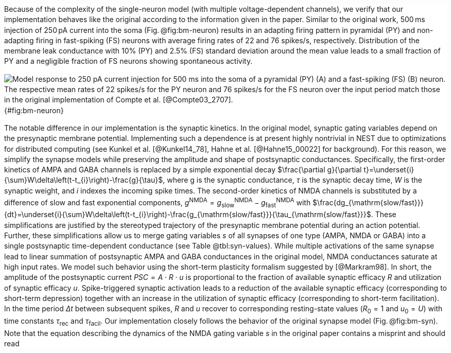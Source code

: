 Because of the complexity of the single-neuron model (with multiple voltage-dependent channels), we verify that our 
implementation behaves like the original according to the information given in the paper. Similar to the original work, $500\,\mathrm{ms}$
injection of $250\,\mathrm{pA}$ current into the soma (Fig.$\,$@fig:bm-neuron) results in an adapting firing pattern in pyramidal (PY) 
and non-adapting firing in fast-spiking (FS) neurons with average firing rates of $22$ and $76$ spikes/s, respectively. 
Distribution of the membrane leak conductance with 10\% (PY) and 2.5\% (FS) standard deviation around the mean value leads 
to a small fraction of PY and a negligible fraction of FS neurons showing spontaneous activity.


![**Model response to 250 pA current injection for 500 ms into the soma of a pyramidal (PY) (A) and a fast-spiking (FS) (B) neuron.** 
The respective mean rates of 22 spikes/s for the PY neuron and 76 spikes/s for the FS neuron over the input period match those 
in the original implementation of Compte et al. [@Compte03_2707].](../code/fig1.png){#fig:bm-neuron}


The notable difference in our implementation is the synaptic kinetics. In the original model, synaptic gating variables 
depend on the presynaptic membrane potential. Implementing such a dependence is at present highly nontrivial in NEST due 
to optimizations for distributed computing (see Kunkel et al. [@Kunkel14_78], Hahne et al. [@Hahne15_00022] for background). 
For this reason, we simplify the synapse models while preserving the amplitude and shape of postsynaptic conductances. 
Specifically, the first-order kinetics of AMPA and GABA channels is replaced by a simple exponential decay 
$\frac{\partial g}{\partial t}=\underset{i}{\sum}W\delta\left(t-t_{i}\right)-\frac{g}{\tau}$, where g is the synaptic conductance, 
$\tau$ is the synaptic decay time, $W$ is the synaptic weight, and $i$ indexes the incoming spike times. The second-order kinetics 
of NMDA channels is substituted by a difference of slow and fast exponential components, 
$g^{\mathrm{NMDA}}=g_{\mathrm{slow}}^{\mathrm{NMDA}}-g_{\mathrm{fast}}^{\mathrm{NMDA}}$ with 
$\frac{dg_{\mathrm{slow/fast}}}{dt}=\underset{i}{\sum}W\delta\left(t-t_{i}\right)-\frac{g_{\mathrm{slow/fast}}}{\tau_{\mathrm{slow/fast}}}$. 
These simplifications are justified by the stereotyped trajectory of the presynaptic membrane potential during an action potential. 
Further, these simplifications allow us to merge gating variables $s$ of all synapses of one type (AMPA, NMDA or GABA) into a single 
postsynaptic time-dependent conductance (see Table @tbl:syn-values). While multiple activations of the 
same synapse lead to linear summation of postsynaptic AMPA and GABA conductances in the original model, NMDA conductances saturate at high 
input rates. We model such behavior using the short-term plasticity formalism suggested by [@Markram98]. In short, the amplitude 
of the postsynaptic current $PSC=A\cdot R\cdot u$ is proportional to the fraction of available synaptic efficacy $R$ and 
utilization of synaptic efficacy $u$. Spike-triggered synaptic activation leads to a reduction of the available synaptic efficacy 
(corresponding to short-term depression) together with an increase in the utilization of synaptic efficacy (corresponding 
to short-term facilitation). In the time period $\Delta t$  between subsequent spikes, $R$ and $u$ recover to corresponding 
resting-state values ($R_{0}=1$ and $u_{0}=U$) with time constants $\tau_{\mathrm{rec}}$ and $\tau_{\mathrm{facil}}$. 
Our implementation closely follows the behavior of the original synapse model (Fig.$\,$@fig:bm-syn). Note that the equation 
describing the dynamics of the NMDA gating variable $s$ in the original paper contains a misprint and should read 
